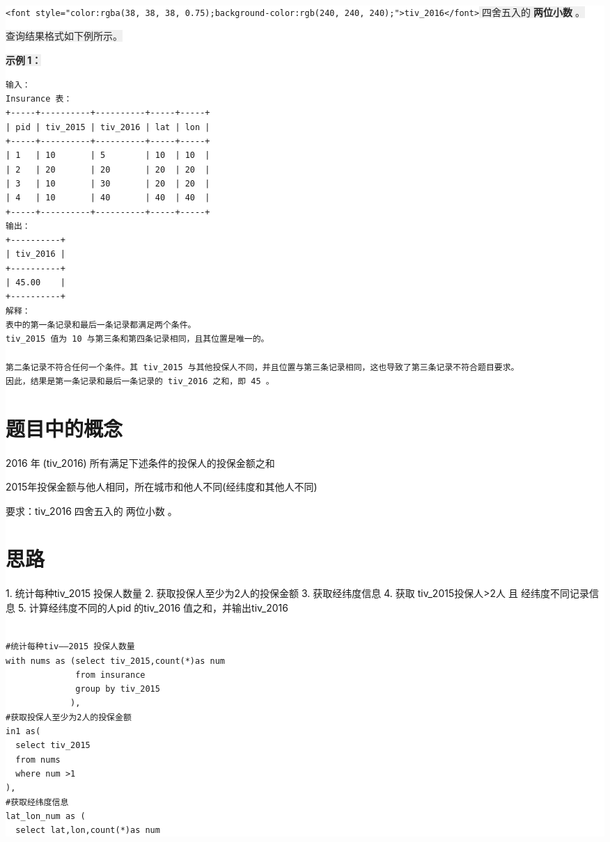 `<font style="color:rgba(38, 38, 38, 0.75);background-color:rgb(240, 240, 240);">tiv_2016</font>`<font style="color:rgb(38, 38, 38);background-color:rgb(240, 240, 240);"> </font><font style="color:rgb(38, 38, 38);background-color:rgb(240, 240, 240);">四舍五入的</font><font style="color:rgb(38, 38, 38);background-color:rgb(240, 240, 240);"> </font>**<font style="color:rgb(38, 38, 38);background-color:rgb(240, 240, 240);">两位小数</font>**<font style="color:rgb(38, 38, 38);background-color:rgb(240, 240, 240);"> </font><font style="color:rgb(38, 38, 38);background-color:rgb(240, 240, 240);">。</font>

<font style="color:rgb(38, 38, 38);background-color:rgb(240, 240, 240);">查询结果格式如下例所示。</font>

<font style="color:rgb(38, 38, 38);background-color:rgb(240, 240, 240);"></font>

**<font style="color:rgb(38, 38, 38);background-color:rgb(240, 240, 240);">示例 1：</font>**

```plain
输入：
Insurance 表：
+-----+----------+----------+-----+-----+
| pid | tiv_2015 | tiv_2016 | lat | lon |
+-----+----------+----------+-----+-----+
| 1   | 10       | 5        | 10  | 10  |
| 2   | 20       | 20       | 20  | 20  |
| 3   | 10       | 30       | 20  | 20  |
| 4   | 10       | 40       | 40  | 40  |
+-----+----------+----------+-----+-----+
输出：
+----------+
| tiv_2016 |
+----------+
| 45.00    |
+----------+
解释：
表中的第一条记录和最后一条记录都满足两个条件。
tiv_2015 值为 10 与第三条和第四条记录相同，且其位置是唯一的。

第二条记录不符合任何一个条件。其 tiv_2015 与其他投保人不同，并且位置与第三条记录相同，这也导致了第三条记录不符合题目要求。
因此，结果是第一条记录和最后一条记录的 tiv_2016 之和，即 45 。
```

<h1 id="Fo719">题目中的概念</h1>
2016 年 (tiv_2016) 所有满足下述条件的投保人的投保金额之和

2015年投保金额与他人相同，所在城市和他人不同(经纬度和其他人不同)

要求：tiv_2016 四舍五入的 两位小数 。

<h1 id="qMlyy">思路</h1>
1. 统计每种tiv_2015 投保人数量
2. 获取投保人至少为2人的投保金额
3. 获取经纬度信息
4. 获取 tiv_2015投保人>2人 且 经纬度不同记录信息
5. 计算经纬度不同的人pid 的tiv_2016 值之和，并输出tiv_2016

```plsql

#统计每种tiv——2015 投保人数量
with nums as (select tiv_2015,count(*)as num
              from insurance
              group by tiv_2015
             ),
#获取投保人至少为2人的投保金额
in1 as(
  select tiv_2015
  from nums
  where num >1
),
#获取经纬度信息
lat_lon_num as (
  select lat,lon,count(*)as num
```
